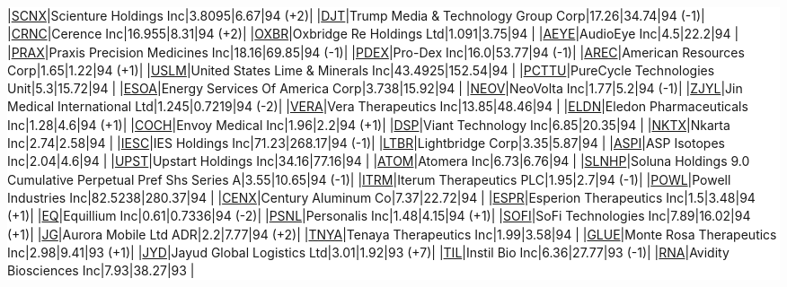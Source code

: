 |[SCNX](https://finance.yahoo.com/quote/SCNX/)|Scienture Holdings Inc|3.8095|6.67|94 (+2)|
|[DJT](https://finance.yahoo.com/quote/DJT/)|Trump Media & Technology Group Corp|17.26|34.74|94 (-1)|
|[CRNC](https://finance.yahoo.com/quote/CRNC/)|Cerence Inc|16.955|8.31|94 (+2)|
|[OXBR](https://finance.yahoo.com/quote/OXBR/)|Oxbridge Re Holdings Ltd|1.091|3.75|94 |
|[AEYE](https://finance.yahoo.com/quote/AEYE/)|AudioEye Inc|4.5|22.2|94 |
|[PRAX](https://finance.yahoo.com/quote/PRAX/)|Praxis Precision Medicines Inc|18.16|69.85|94 (-1)|
|[PDEX](https://finance.yahoo.com/quote/PDEX/)|Pro-Dex Inc|16.0|53.77|94 (-1)|
|[AREC](https://finance.yahoo.com/quote/AREC/)|American Resources Corp|1.65|1.22|94 (+1)|
|[USLM](https://finance.yahoo.com/quote/USLM/)|United States Lime & Minerals Inc|43.4925|152.54|94 |
|[PCTTU](https://finance.yahoo.com/quote/PCTTU/)|PureCycle Technologies Unit|5.3|15.72|94 |
|[ESOA](https://finance.yahoo.com/quote/ESOA/)|Energy Services Of America Corp|3.738|15.92|94 |
|[NEOV](https://finance.yahoo.com/quote/NEOV/)|NeoVolta Inc|1.77|5.2|94 (-1)|
|[ZJYL](https://finance.yahoo.com/quote/ZJYL/)|Jin Medical International Ltd|1.245|0.7219|94 (-2)|
|[VERA](https://finance.yahoo.com/quote/VERA/)|Vera Therapeutics Inc|13.85|48.46|94 |
|[ELDN](https://finance.yahoo.com/quote/ELDN/)|Eledon Pharmaceuticals Inc|1.28|4.6|94 (+1)|
|[COCH](https://finance.yahoo.com/quote/COCH/)|Envoy Medical Inc|1.96|2.2|94 (+1)|
|[DSP](https://finance.yahoo.com/quote/DSP/)|Viant Technology Inc|6.85|20.35|94 |
|[NKTX](https://finance.yahoo.com/quote/NKTX/)|Nkarta Inc|2.74|2.58|94 |
|[IESC](https://finance.yahoo.com/quote/IESC/)|IES Holdings Inc|71.23|268.17|94 (-1)|
|[LTBR](https://finance.yahoo.com/quote/LTBR/)|Lightbridge Corp|3.35|5.87|94 |
|[ASPI](https://finance.yahoo.com/quote/ASPI/)|ASP Isotopes Inc|2.04|4.6|94 |
|[UPST](https://finance.yahoo.com/quote/UPST/)|Upstart Holdings Inc|34.16|77.16|94 |
|[ATOM](https://finance.yahoo.com/quote/ATOM/)|Atomera Inc|6.73|6.76|94 |
|[SLNHP](https://finance.yahoo.com/quote/SLNHP/)|Soluna Holdings 9.0 Cumulative Perpetual Pref Shs Series A|3.55|10.65|94 (-1)|
|[ITRM](https://finance.yahoo.com/quote/ITRM/)|Iterum Therapeutics PLC|1.95|2.7|94 (-1)|
|[POWL](https://finance.yahoo.com/quote/POWL/)|Powell Industries Inc|82.5238|280.37|94 |
|[CENX](https://finance.yahoo.com/quote/CENX/)|Century Aluminum Co|7.37|22.72|94 |
|[ESPR](https://finance.yahoo.com/quote/ESPR/)|Esperion Therapeutics Inc|1.5|3.48|94 (+1)|
|[EQ](https://finance.yahoo.com/quote/EQ/)|Equillium Inc|0.61|0.7336|94 (-2)|
|[PSNL](https://finance.yahoo.com/quote/PSNL/)|Personalis Inc|1.48|4.15|94 (+1)|
|[SOFI](https://finance.yahoo.com/quote/SOFI/)|SoFi Technologies Inc|7.89|16.02|94 (+1)|
|[JG](https://finance.yahoo.com/quote/JG/)|Aurora Mobile Ltd ADR|2.2|7.77|94 (+2)|
|[TNYA](https://finance.yahoo.com/quote/TNYA/)|Tenaya Therapeutics Inc|1.99|3.58|94 |
|[GLUE](https://finance.yahoo.com/quote/GLUE/)|Monte Rosa Therapeutics Inc|2.98|9.41|93 (+1)|
|[JYD](https://finance.yahoo.com/quote/JYD/)|Jayud Global Logistics Ltd|3.01|1.92|93 (+7)|
|[TIL](https://finance.yahoo.com/quote/TIL/)|Instil Bio Inc|6.36|27.77|93 (-1)|
|[RNA](https://finance.yahoo.com/quote/RNA/)|Avidity Biosciences Inc|7.93|38.27|93 |